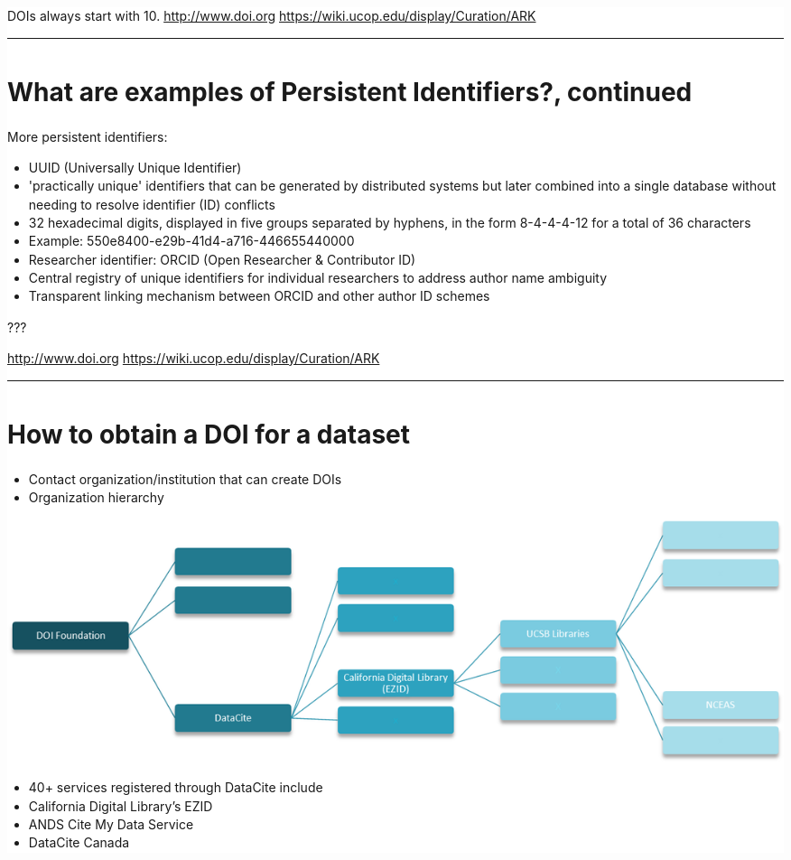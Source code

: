 DOIs always start with 10.
http://www.doi.org
https://wiki.ucop.edu/display/Curation/ARK

---

# What are examples of Persistent Identifiers?, continued

More persistent identifiers:
* UUID (Universally Unique Identifier)
 * 'practically unique' identifiers that can be generated by distributed systems but later combined into a single database without needing to resolve identifier (ID) conflicts
 * 32 hexadecimal digits, displayed in five groups separated by hyphens, in the form 8-4-4-4-12 for a total of 36 characters
 * Example: 550e8400-e29b-41d4-a716-446655440000
* Researcher identifier: ORCID (Open Researcher & Contributor ID)
 * Central registry of unique identifiers for individual researchers to address author name ambiguity
 * Transparent linking mechanism between ORCID and other author ID schemes


???

http://www.doi.org
https://wiki.ucop.edu/display/Curation/ARK

---

# How to obtain a DOI for a dataset

* Contact organization/institution that can create DOIs
 * Organization hierarchy

![diagram of organization/hierarchy for obtaining a DOI](images/slide18.png)
* 40+ services registered through DataCite include
 * California Digital Library’s EZID
 * ANDS Cite My Data Service
 * DataCite Canada
